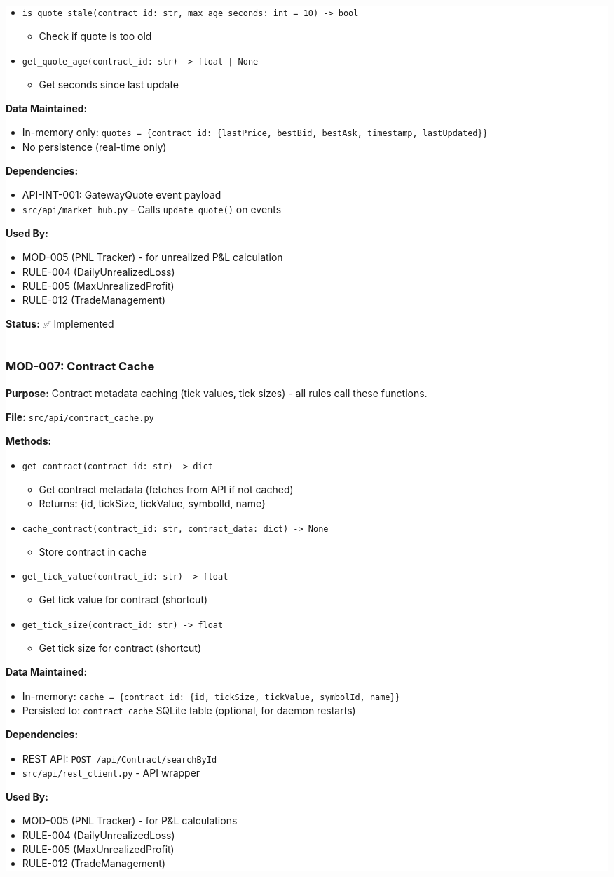 - `is_quote_stale(contract_id: str, max_age_seconds: int = 10) -> bool`
  - Check if quote is too old

- `get_quote_age(contract_id: str) -> float | None`
  - Get seconds since last update

**Data Maintained:**
- In-memory only: `quotes = {contract_id: {lastPrice, bestBid, bestAsk, timestamp, lastUpdated}}`
- No persistence (real-time only)

**Dependencies:**
- API-INT-001: GatewayQuote event payload
- `src/api/market_hub.py` - Calls `update_quote()` on events

**Used By:**
- MOD-005 (PNL Tracker) - for unrealized P&L calculation
- RULE-004 (DailyUnrealizedLoss)
- RULE-005 (MaxUnrealizedProfit)
- RULE-012 (TradeManagement)

**Status:** ✅ Implemented

---

### MOD-007: Contract Cache

**Purpose:** Contract metadata caching (tick values, tick sizes) - all rules call these functions.

**File:** `src/api/contract_cache.py`

**Methods:**
- `get_contract(contract_id: str) -> dict`
  - Get contract metadata (fetches from API if not cached)
  - Returns: {id, tickSize, tickValue, symbolId, name}

- `cache_contract(contract_id: str, contract_data: dict) -> None`
  - Store contract in cache

- `get_tick_value(contract_id: str) -> float`
  - Get tick value for contract (shortcut)

- `get_tick_size(contract_id: str) -> float`
  - Get tick size for contract (shortcut)

**Data Maintained:**
- In-memory: `cache = {contract_id: {id, tickSize, tickValue, symbolId, name}}`
- Persisted to: `contract_cache` SQLite table (optional, for daemon restarts)

**Dependencies:**
- REST API: `POST /api/Contract/searchById`
- `src/api/rest_client.py` - API wrapper

**Used By:**
- MOD-005 (PNL Tracker) - for P&L calculations
- RULE-004 (DailyUnrealizedLoss)
- RULE-005 (MaxUnrealizedProfit)
- RULE-012 (TradeManagement)
